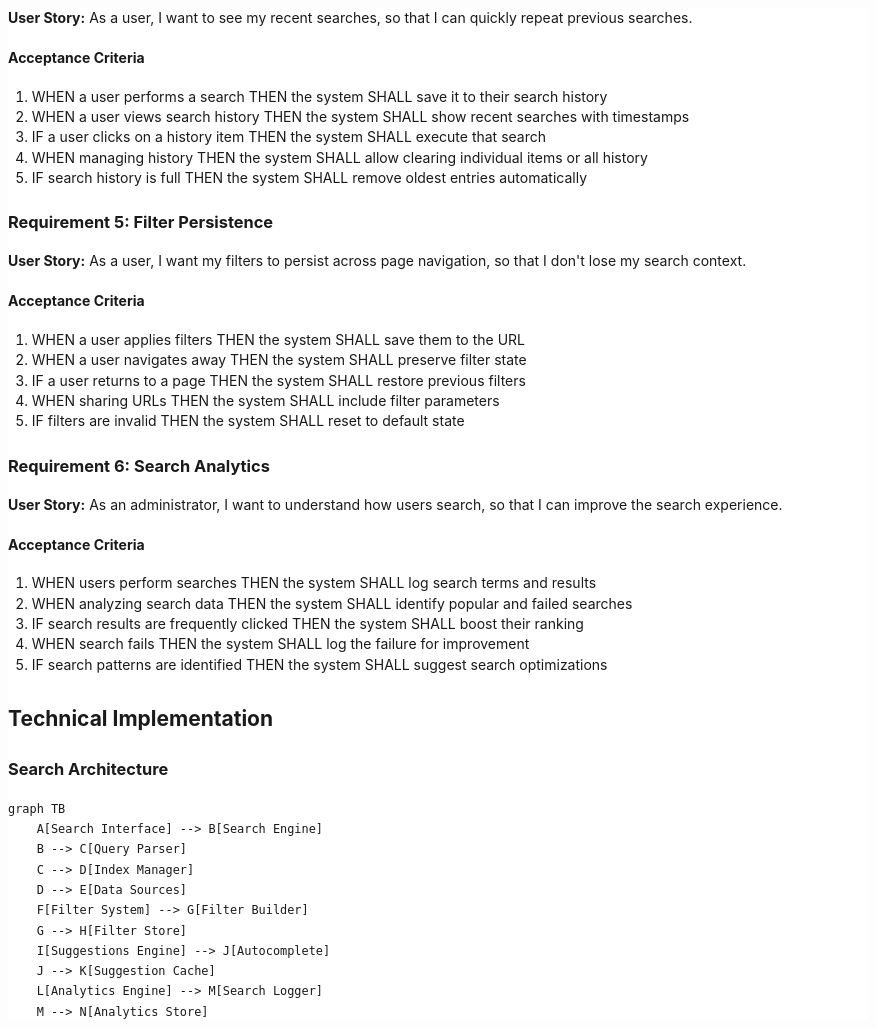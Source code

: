 **User Story:** As a user, I want to see my recent searches, so that I can quickly repeat previous searches.

#### Acceptance Criteria

1. WHEN a user performs a search THEN the system SHALL save it to their search history
2. WHEN a user views search history THEN the system SHALL show recent searches with timestamps
3. IF a user clicks on a history item THEN the system SHALL execute that search
4. WHEN managing history THEN the system SHALL allow clearing individual items or all history
5. IF search history is full THEN the system SHALL remove oldest entries automatically

### Requirement 5: Filter Persistence

**User Story:** As a user, I want my filters to persist across page navigation, so that I don't lose my search context.

#### Acceptance Criteria

1. WHEN a user applies filters THEN the system SHALL save them to the URL
2. WHEN a user navigates away THEN the system SHALL preserve filter state
3. IF a user returns to a page THEN the system SHALL restore previous filters
4. WHEN sharing URLs THEN the system SHALL include filter parameters
5. IF filters are invalid THEN the system SHALL reset to default state

### Requirement 6: Search Analytics

**User Story:** As an administrator, I want to understand how users search, so that I can improve the search experience.

#### Acceptance Criteria

1. WHEN users perform searches THEN the system SHALL log search terms and results
2. WHEN analyzing search data THEN the system SHALL identify popular and failed searches
3. IF search results are frequently clicked THEN the system SHALL boost their ranking
4. WHEN search fails THEN the system SHALL log the failure for improvement
5. IF search patterns are identified THEN the system SHALL suggest search optimizations

## Technical Implementation

### Search Architecture

```mermaid
graph TB
    A[Search Interface] --> B[Search Engine]
    B --> C[Query Parser]
    C --> D[Index Manager]
    D --> E[Data Sources]
    F[Filter System] --> G[Filter Builder]
    G --> H[Filter Store]
    I[Suggestions Engine] --> J[Autocomplete]
    J --> K[Suggestion Cache]
    L[Analytics Engine] --> M[Search Logger]
    M --> N[Analytics Store]
```
